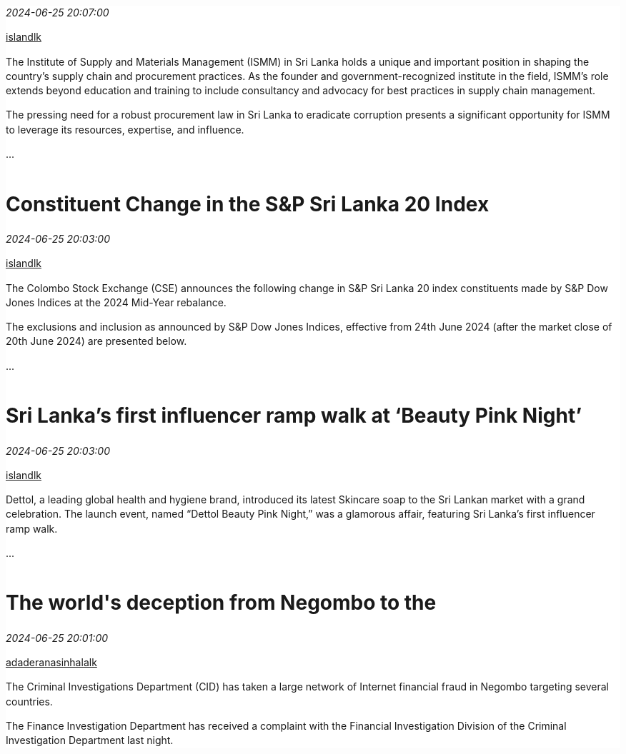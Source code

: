*2024-06-25 20:07:00*

[islandlk](http://island.lk/how-ismm-could-contribute-towards-the-eradication-of-corruption/)

The Institute of Supply and Materials Management (ISMM) in Sri Lanka holds a unique and important position in shaping the country’s supply chain and procurement practices. As the founder and government-recognized institute in the field, ISMM’s role extends beyond education and training to include consultancy and advocacy for best practices in supply chain management.

The pressing need for a robust procurement law in Sri Lanka to eradicate corruption presents a significant opportunity for ISMM to leverage its resources, expertise, and influence.

...



# Constituent Change in the S&P Sri Lanka 20 Index

*2024-06-25 20:03:00*

[islandlk](http://island.lk/constituent-change-in-the-sp-sri-lanka-20-index-4/)

The Colombo Stock Exchange (CSE) announces the following change in S&P Sri Lanka 20 index constituents made by S&P Dow Jones Indices at the 2024 Mid-Year rebalance.

The exclusions and inclusion as announced by S&P Dow Jones Indices, effective from 24th June 2024 (after the market close of 20th June 2024) are presented below.

...



# Sri Lanka’s first influencer ramp walk at ‘Beauty Pink Night’

*2024-06-25 20:03:00*

[islandlk](http://island.lk/sri-lankas-first-influencer-ramp-walk-at-beauty-pink-night/)

Dettol, a leading global health and hygiene brand, introduced its latest Skincare soap to the Sri Lankan market with a grand celebration. The launch event, named “Dettol Beauty Pink Night,” was a glamorous affair, featuring Sri Lanka’s first influencer ramp walk.

...



# The world's deception from Negombo to the

*2024-06-25 20:01:00*

[adaderanasinhalalk](http://sinhala.adaderana.lk/news/198149)

The Criminal Investigations Department (CID) has taken a large network of Internet financial fraud in Negombo targeting several countries.

The Finance Investigation Department has received a complaint with the Financial Investigation Division of the Criminal Investigation Department last night.
